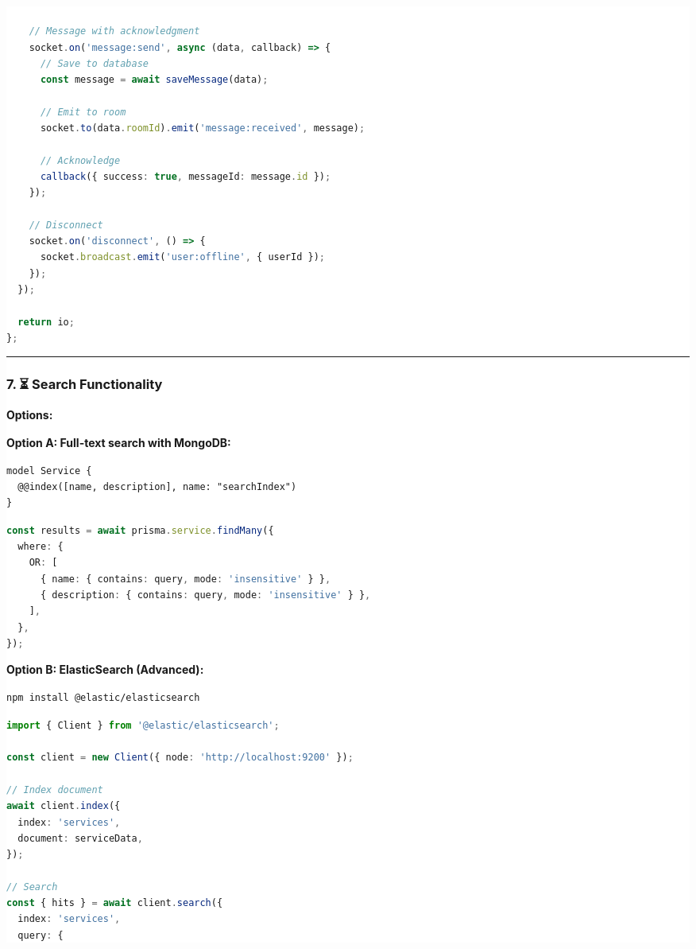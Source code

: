 ```typescript
    
    // Message with acknowledgment
    socket.on('message:send', async (data, callback) => {
      // Save to database
      const message = await saveMessage(data);
      
      // Emit to room
      socket.to(data.roomId).emit('message:received', message);
      
      // Acknowledge
      callback({ success: true, messageId: message.id });
    });
    
    // Disconnect
    socket.on('disconnect', () => {
      socket.broadcast.emit('user:offline', { userId });
    });
  });
  
  return io;
};
```

---

### 7. ⏳ Search Functionality
**Options:**

**Option A: Full-text search with MongoDB:**
```prisma
model Service {
  @@index([name, description], name: "searchIndex")
}
```

```typescript
const results = await prisma.service.findMany({
  where: {
    OR: [
      { name: { contains: query, mode: 'insensitive' } },
      { description: { contains: query, mode: 'insensitive' } },
    ],
  },
});
```

**Option B: ElasticSearch (Advanced):**
```bash
npm install @elastic/elasticsearch
```

```typescript
import { Client } from '@elastic/elasticsearch';

const client = new Client({ node: 'http://localhost:9200' });

// Index document
await client.index({
  index: 'services',
  document: serviceData,
});

// Search
const { hits } = await client.search({
  index: 'services',
  query: {
```